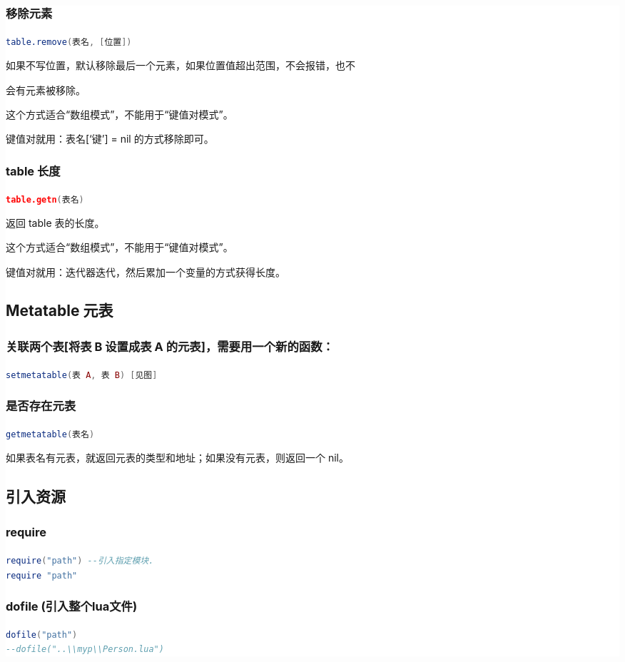### 移除元素

```lua
table.remove(表名, [位置])
```

如果不写位置，默认移除最后一个元素，如果位置值超出范围，不会报错，也不

会有元素被移除。

这个方式适合“数组模式”，不能用于“键值对模式”。

键值对就用：表名[‘键’] = nil 的方式移除即可。

### table 长度

```lua
table.getn(表名)
```

返回 table 表的长度。

这个方式适合“数组模式”，不能用于“键值对模式”。

键值对就用：迭代器迭代，然后累加一个变量的方式获得长度。

## Metatable 元表

### 关联两个表[将表 B 设置成表 A 的元表]，需要用一个新的函数：

```lua
setmetatable(表 A, 表 B) [见图]
```

### 是否存在元表

```lua
getmetatable(表名)
```

如果表名有元表，就返回元表的类型和地址；如果没有元表，则返回一个 nil。

## 引入资源

### require

```lua
require("path") --引入指定模块.
require "path"
```



### dofile (引入整个lua文件)

```lua
dofile("path")
--dofile("..\\myp\\Person.lua")
```
